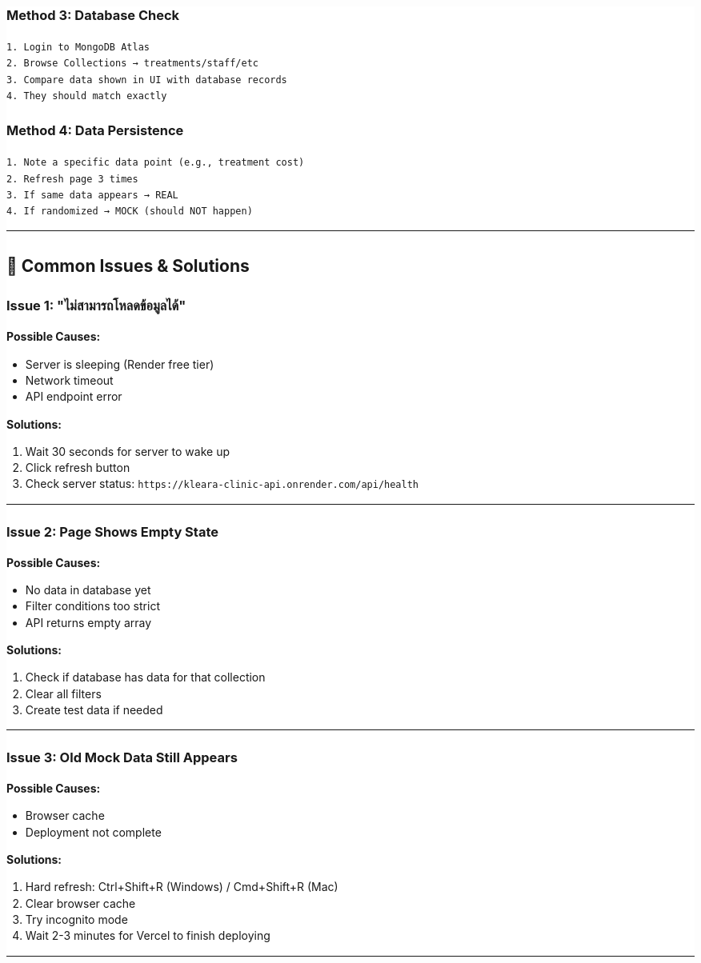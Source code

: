 ### Method 3: Database Check
```
1. Login to MongoDB Atlas
2. Browse Collections → treatments/staff/etc
3. Compare data shown in UI with database records
4. They should match exactly
```

### Method 4: Data Persistence
```
1. Note a specific data point (e.g., treatment cost)
2. Refresh page 3 times
3. If same data appears → REAL
4. If randomized → MOCK (should NOT happen)
```

---

## 🚨 Common Issues & Solutions

### Issue 1: "ไม่สามารถโหลดข้อมูลได้"
**Possible Causes:**
- Server is sleeping (Render free tier)
- Network timeout
- API endpoint error

**Solutions:**
1. Wait 30 seconds for server to wake up
2. Click refresh button
3. Check server status: `https://kleara-clinic-api.onrender.com/api/health`

---

### Issue 2: Page Shows Empty State
**Possible Causes:**
- No data in database yet
- Filter conditions too strict
- API returns empty array

**Solutions:**
1. Check if database has data for that collection
2. Clear all filters
3. Create test data if needed

---

### Issue 3: Old Mock Data Still Appears
**Possible Causes:**
- Browser cache
- Deployment not complete

**Solutions:**
1. Hard refresh: Ctrl+Shift+R (Windows) / Cmd+Shift+R (Mac)
2. Clear browser cache
3. Try incognito mode
4. Wait 2-3 minutes for Vercel to finish deploying

---